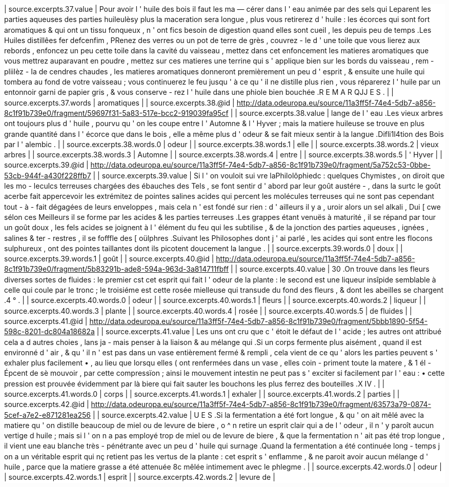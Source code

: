 | source.excerpts.37.value | Pour avoir l ' huile des bois il faut les ma — cérer dans l ' eau animée par des sels qui Leparent les parties aqueuses des parties huileulèsy plus la maceration sera longue , plus vous retirerez d ' huile : les écorces qui sont fort aromatiques & qui ont un tissu fonqueux , n ' ont fics besoin de digestion quand elles sont cueil , les depuis peu de temps .Les Huiles distillêes fer defcenfim , PRenez des verres ou un pot de terre de grès , couvrez - le d ' une toile que vous lierez aux rebords , enfoncez un peu cette toile dans la cavité du vaisseau , mettez dans cet enfoncement les matieres aromatiques que vous mettrez auparavant en poudre , mettez sur ces matieres une terrine qui s ' applique bien sur les bords du vaisseau , rem - pliilèz - Ia de cendres chaudes , les matieres aromatiques donneront premièrement un peu d ' esprit , & ensuite une huile qui tombera au fond de votre vaisseau ; vous continuerez le feu jusqu ' à ce qu ' il ne distille plus rien , vous réparerez l ' huile par un entonnoir garni de papier gris , & vous conserve - rez l ' huile dans une phiole bien bouchée .R E M A R QJJ E S . |
| source.excerpts.37.words | aromatiques |
| source.excerpts.38.@id | http://data.odeuropa.eu/source/11a3ff5f-74e4-5db7-a856-8c1f91b739e0/fragment/59697f31-5a83-517e-bcc2-919039fa95cf |
| source.excerpts.38.value | lange de l ' eau .Les vieux arbres ont toujours plus d ' huile , pourvu qu ' on les coupe entre l ' Automne & l ' Hyver ; mais la matiere huileuse se trouve en plus grande quantité dans l ' écorce que dans le bois , elle a même plus d ' odeur & se fait mieux sentir à la langue .Difli1l4tion des Bois par l ' alembic . |
| source.excerpts.38.words.0 | odeur |
| source.excerpts.38.words.1 | elle |
| source.excerpts.38.words.2 | vieux arbres |
| source.excerpts.38.words.3 | Automne |
| source.excerpts.38.words.4 | entre |
| source.excerpts.38.words.5 | ' Hyver |
| source.excerpts.39.@id | http://data.odeuropa.eu/source/11a3ff5f-74e4-5db7-a856-8c1f91b739e0/fragment/5a752c53-0bbe-53cb-944f-a430f228ffb7 |
| source.excerpts.39.value | Si l ' on vouloit sui vre laPhilolôphiedc : quelques Chymistes , on diroit que les mo - leculcs terreuses chargées des ébauches des Tels , se font sentir d ' abord par leur goût austére - , dans la surtc le goût acerbe fait appercevoir les extrémitez de pointes salines acides qui percent les molécules terreuses qui ne sont pas cependant tout - à - fait dégagées de leurs enveloppes , mais cela n ' est fondé sur rien : d ' ailleurs il y a , uroir alors un sel alkali , Dui [ cwe sélon ces Meilleurs il se forme par les acides & les parties terreuses .Les grappes étant venuës à maturité , il se répand par tour un goût doux , les fels acides se joignent à l ' élément du feu qui les subtilise , & de la jonction des parties aqueuses , ignées , salines & ter - restres , il se fofffle des [ oülphres .Suivant les Philosophes dont j ' ai parlé , les acides qui sont entre les flocons sulphureux , ont des pointes taillantes dont ils picotent doucement la langue . |
| source.excerpts.39.words.0 | doux |
| source.excerpts.39.words.1 | goût |
| source.excerpts.40.@id | http://data.odeuropa.eu/source/11a3ff5f-74e4-5db7-a856-8c1f91b739e0/fragment/5b83291b-ade8-594a-963d-3a814711fbff |
| source.excerpts.40.value | 30 .On trouve dans les fleurs diverses sortes de fluides : le premier cst cet esprit qui fait l ' odeur de la plante : le second est une liqueur insîpide semblable à celle qui coule par le tronc ; le troisiéme est cette rosée mielleuse qui transude du fond des fleurs , & dont les abeilles se chargent .4 ° . |
| source.excerpts.40.words.0 | odeur |
| source.excerpts.40.words.1 | fleurs |
| source.excerpts.40.words.2 | liqueur |
| source.excerpts.40.words.3 | plante |
| source.excerpts.40.words.4 | rosée |
| source.excerpts.40.words.5 | de fluides |
| source.excerpts.41.@id | http://data.odeuropa.eu/source/11a3ff5f-74e4-5db7-a856-8c1f91b739e0/fragment/5bbb1890-5f54-598c-8201-dc804a18682a |
| source.excerpts.41.value | Les uns ont cru que c ' étoit le défaut de l ' acide ; les autres ont attribué cela a d autres choies , lans ja - mais penser à la liaison & au mélange qui .Si un corps fermente plus aisément , quand il est environné d ' air , & qu ' il n ' est pas dans un vase entièrement fermé & rempli , cela vient de ce qu ' alors les parties peuvent s ' exhaler plus facilement • , au lieu que lorsqu elles ( ont renfermées dans un vase , elles coin - priment toute la matere , & 1 él - Épcent de sè mouvoir , par cette compressïon ; ainsi le mouvement intestin ne peut pas s ' exciter si facilement par l ' eau : • cette pression est prouvée évidemment par là biere qui fait sauter les bouchons les plus ferrez des bouteilles .X IV . |
| source.excerpts.41.words.0 | corps |
| source.excerpts.41.words.1 | exhaler |
| source.excerpts.41.words.2 | parties |
| source.excerpts.42.@id | http://data.odeuropa.eu/source/11a3ff5f-74e4-5db7-a856-8c1f91b739e0/fragment/63573a79-0874-5cef-a7e2-e871281ea256 |
| source.excerpts.42.value | U E S .Si la fermentation a été fort longue , & qu ' on ait mêlé avec la matiere qu ' on distille beaucoup de miel ou de levure de biere , o ^ n retire un esprit clair qui a de l ' odeur , il n ' y paroît aucun vertige d huile ; mais si l ' on n a pas employé trop de miel ou de levure de biere , & que la fermentation n ' ait pas été trop longue , il vient une eau blanche très - pénétrante avec un peu d ' huile qui surnage .Quand la fermentation a été continuée long - temps j on a un véritable esprit qui nç retient pas les vertus de la plante : cet esprit s ' enflamme , & ne paroit avoir aucun mélange d ' huile , parce que la matiere grasse a été attenuée 8c mêlée intimement avec le phlegme . |
| source.excerpts.42.words.0 | odeur |
| source.excerpts.42.words.1 | esprit |
| source.excerpts.42.words.2 | levure de |